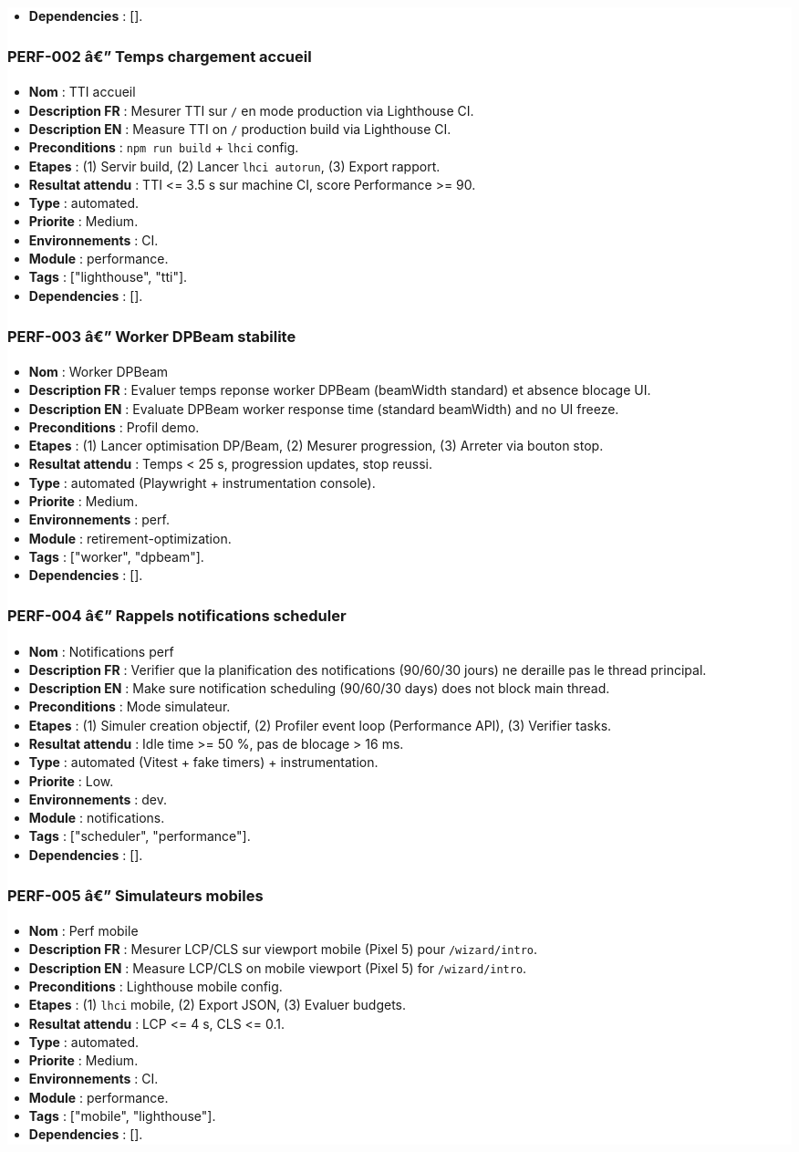 - **Dependencies** : [].

### PERF-002 â€” Temps chargement accueil
- **Nom** : TTI accueil
- **Description FR** : Mesurer TTI sur `/` en mode production via Lighthouse CI.
- **Description EN** : Measure TTI on `/` production build via Lighthouse CI.
- **Preconditions** : `npm run build` + `lhci` config.
- **Etapes** : (1) Servir build, (2) Lancer `lhci autorun`, (3) Export rapport.
- **Resultat attendu** : TTI <= 3.5 s sur machine CI, score Performance >= 90.
- **Type** : automated.
- **Priorite** : Medium.
- **Environnements** : CI.
- **Module** : performance.
- **Tags** : ["lighthouse", "tti"].
- **Dependencies** : [].

### PERF-003 â€” Worker DPBeam stabilite
- **Nom** : Worker DPBeam
- **Description FR** : Evaluer temps reponse worker DPBeam (beamWidth standard) et absence blocage UI.
- **Description EN** : Evaluate DPBeam worker response time (standard beamWidth) and no UI freeze.
- **Preconditions** : Profil demo.
- **Etapes** : (1) Lancer optimisation DP/Beam, (2) Mesurer progression, (3) Arreter via bouton stop.
- **Resultat attendu** : Temps < 25 s, progression updates, stop reussi.
- **Type** : automated (Playwright + instrumentation console).
- **Priorite** : Medium.
- **Environnements** : perf.
- **Module** : retirement-optimization.
- **Tags** : ["worker", "dpbeam"].
- **Dependencies** : [].

### PERF-004 â€” Rappels notifications scheduler
- **Nom** : Notifications perf
- **Description FR** : Verifier que la planification des notifications (90/60/30 jours) ne deraille pas le thread principal.
- **Description EN** : Make sure notification scheduling (90/60/30 days) does not block main thread.
- **Preconditions** : Mode simulateur.
- **Etapes** : (1) Simuler creation objectif, (2) Profiler event loop (Performance API), (3) Verifier tasks.
- **Resultat attendu** : Idle time >= 50 %, pas de blocage > 16 ms.
- **Type** : automated (Vitest + fake timers) + instrumentation.
- **Priorite** : Low.
- **Environnements** : dev.
- **Module** : notifications.
- **Tags** : ["scheduler", "performance"].
- **Dependencies** : [].

### PERF-005 â€” Simulateurs mobiles
- **Nom** : Perf mobile
- **Description FR** : Mesurer LCP/CLS sur viewport mobile (Pixel 5) pour `/wizard/intro`.
- **Description EN** : Measure LCP/CLS on mobile viewport (Pixel 5) for `/wizard/intro`.
- **Preconditions** : Lighthouse mobile config.
- **Etapes** : (1) `lhci` mobile, (2) Export JSON, (3) Evaluer budgets.
- **Resultat attendu** : LCP <= 4 s, CLS <= 0.1.
- **Type** : automated.
- **Priorite** : Medium.
- **Environnements** : CI.
- **Module** : performance.
- **Tags** : ["mobile", "lighthouse"].
- **Dependencies** : [].
